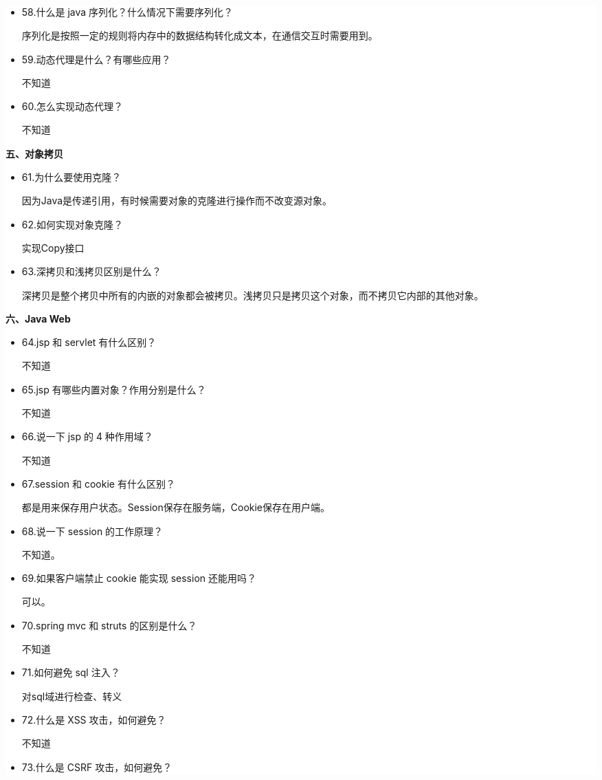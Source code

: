 - 58.什么是 java 序列化？什么情况下需要序列化？

  序列化是按照一定的规则将内存中的数据结构转化成文本，在通信交互时需要用到。

- 59.动态代理是什么？有哪些应用？

  不知道

- 60.怎么实现动态代理？

  不知道

**五、对象拷贝**

- 61.为什么要使用克隆？

  因为Java是传递引用，有时候需要对象的克隆进行操作而不改变源对象。

- 62.如何实现对象克隆？

  实现Copy接口

- 63.深拷贝和浅拷贝区别是什么？

  深拷贝是整个拷贝中所有的内嵌的对象都会被拷贝。浅拷贝只是拷贝这个对象，而不拷贝它内部的其他对象。

**六、Java Web**

- 64.jsp 和 servlet 有什么区别？

  不知道

- 65.jsp 有哪些内置对象？作用分别是什么？

  不知道

- 66.说一下 jsp 的 4 种作用域？

  不知道

- 67.session 和 cookie 有什么区别？

  都是用来保存用户状态。Session保存在服务端，Cookie保存在用户端。

- 68.说一下 session 的工作原理？

  不知道。

- 69.如果客户端禁止 cookie 能实现 session 还能用吗？

  可以。

- 70.spring mvc 和 struts 的区别是什么？

  不知道

- 71.如何避免 sql 注入？

  对sql域进行检查、转义

- 72.什么是 XSS 攻击，如何避免？

  不知道

- 73.什么是 CSRF 攻击，如何避免？
